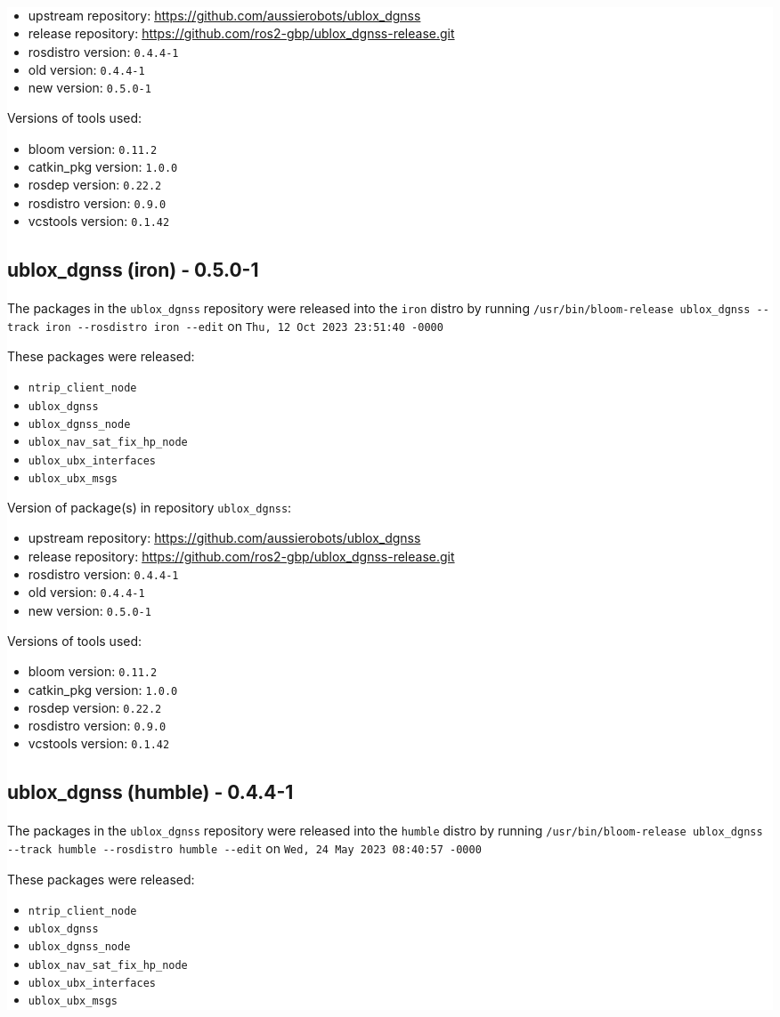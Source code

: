 - upstream repository: https://github.com/aussierobots/ublox_dgnss
- release repository: https://github.com/ros2-gbp/ublox_dgnss-release.git
- rosdistro version: `0.4.4-1`
- old version: `0.4.4-1`
- new version: `0.5.0-1`

Versions of tools used:

- bloom version: `0.11.2`
- catkin_pkg version: `1.0.0`
- rosdep version: `0.22.2`
- rosdistro version: `0.9.0`
- vcstools version: `0.1.42`


## ublox_dgnss (iron) - 0.5.0-1

The packages in the `ublox_dgnss` repository were released into the `iron` distro by running `/usr/bin/bloom-release ublox_dgnss --track iron --rosdistro iron --edit` on `Thu, 12 Oct 2023 23:51:40 -0000`

These packages were released:
- `ntrip_client_node`
- `ublox_dgnss`
- `ublox_dgnss_node`
- `ublox_nav_sat_fix_hp_node`
- `ublox_ubx_interfaces`
- `ublox_ubx_msgs`

Version of package(s) in repository `ublox_dgnss`:

- upstream repository: https://github.com/aussierobots/ublox_dgnss
- release repository: https://github.com/ros2-gbp/ublox_dgnss-release.git
- rosdistro version: `0.4.4-1`
- old version: `0.4.4-1`
- new version: `0.5.0-1`

Versions of tools used:

- bloom version: `0.11.2`
- catkin_pkg version: `1.0.0`
- rosdep version: `0.22.2`
- rosdistro version: `0.9.0`
- vcstools version: `0.1.42`


## ublox_dgnss (humble) - 0.4.4-1

The packages in the `ublox_dgnss` repository were released into the `humble` distro by running `/usr/bin/bloom-release ublox_dgnss --track humble --rosdistro humble --edit` on `Wed, 24 May 2023 08:40:57 -0000`

These packages were released:
- `ntrip_client_node`
- `ublox_dgnss`
- `ublox_dgnss_node`
- `ublox_nav_sat_fix_hp_node`
- `ublox_ubx_interfaces`
- `ublox_ubx_msgs`
